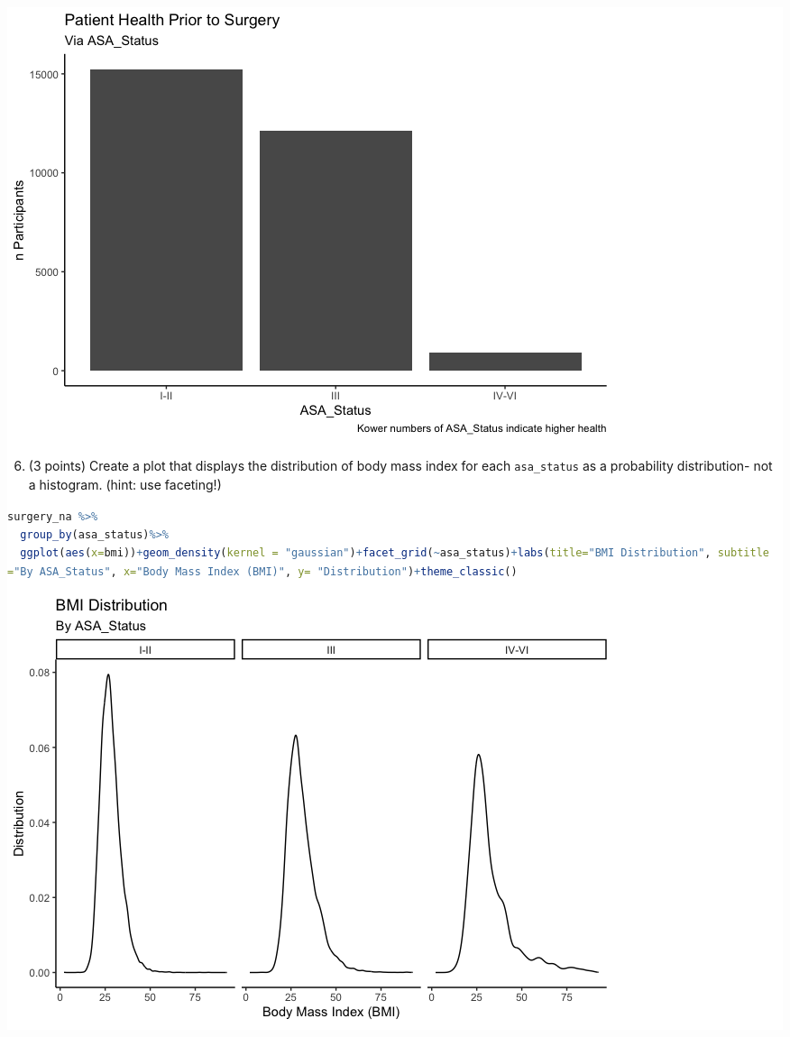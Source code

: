 ![](midterm_2_first_files/figure-html/unnamed-chunk-7-1.png)


6. (3 points) Create a plot that displays the distribution of body mass index for each `asa_status` as a probability distribution- not a histogram. (hint: use faceting!)


```r
surgery_na %>%
  group_by(asa_status)%>%
  ggplot(aes(x=bmi))+geom_density(kernel = "gaussian")+facet_grid(~asa_status)+labs(title="BMI Distribution", subtitle="By ASA_Status", x="Body Mass Index (BMI)", y= "Distribution")+theme_classic()
```

![](midterm_2_first_files/figure-html/unnamed-chunk-8-1.png)
